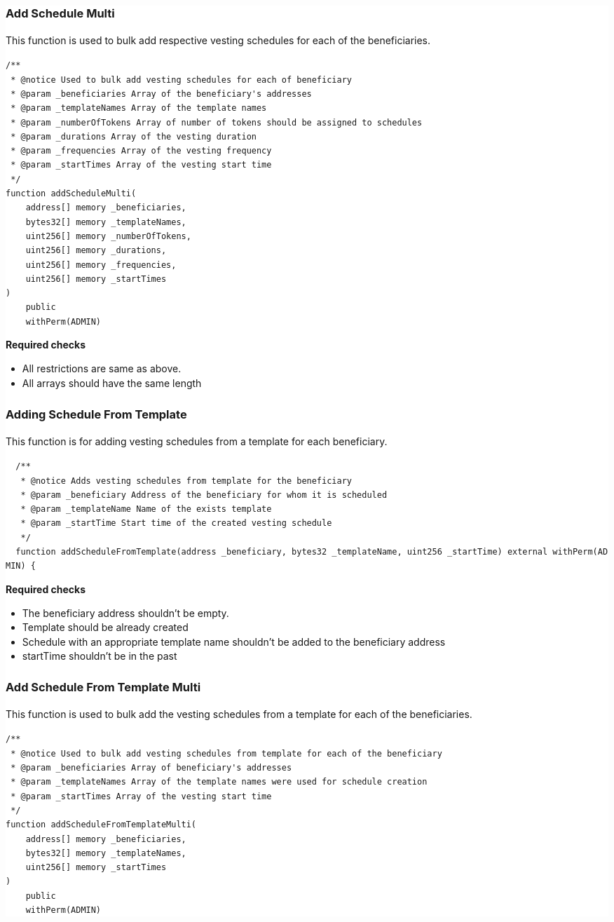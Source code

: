 ### Add Schedule Multi 
This function is used to bulk add respective vesting schedules for each of the beneficiaries. 

    /**
     * @notice Used to bulk add vesting schedules for each of beneficiary
     * @param _beneficiaries Array of the beneficiary's addresses
     * @param _templateNames Array of the template names
     * @param _numberOfTokens Array of number of tokens should be assigned to schedules
     * @param _durations Array of the vesting duration
     * @param _frequencies Array of the vesting frequency
     * @param _startTimes Array of the vesting start time
     */
    function addScheduleMulti(
        address[] memory _beneficiaries,
        bytes32[] memory _templateNames,
        uint256[] memory _numberOfTokens,
        uint256[] memory _durations,
        uint256[] memory _frequencies,
        uint256[] memory _startTimes
    )
        public
        withPerm(ADMIN)

**Required checks**
* All restrictions are same as above.
* All arrays should have the same length

### Adding Schedule From Template

This function is for adding vesting schedules from a template for each beneficiary.

      /**
       * @notice Adds vesting schedules from template for the beneficiary
       * @param _beneficiary Address of the beneficiary for whom it is scheduled
       * @param _templateName Name of the exists template
       * @param _startTime Start time of the created vesting schedule
       */
      function addScheduleFromTemplate(address _beneficiary, bytes32 _templateName, uint256 _startTime) external withPerm(ADMIN) {

**Required checks**
* The beneficiary address shouldn’t be empty.
* Template should be already created
* Schedule with an appropriate template name shouldn’t be added to the beneficiary address
* startTime shouldn’t be in the past

### Add Schedule From Template Multi 

This function is used to bulk add the vesting schedules from a template for each of the beneficiaries.

    /**
     * @notice Used to bulk add vesting schedules from template for each of the beneficiary
     * @param _beneficiaries Array of beneficiary's addresses
     * @param _templateNames Array of the template names were used for schedule creation
     * @param _startTimes Array of the vesting start time
     */
    function addScheduleFromTemplateMulti(
        address[] memory _beneficiaries,
        bytes32[] memory _templateNames,
        uint256[] memory _startTimes
    )
        public
        withPerm(ADMIN)
